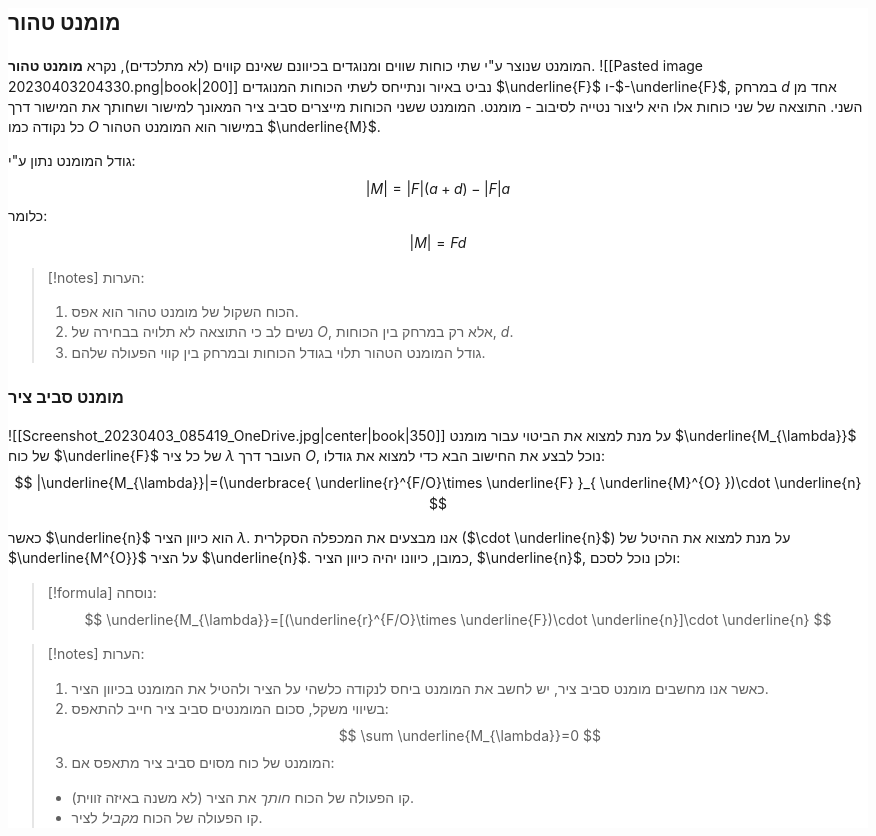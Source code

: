 ## מומנט טהור
המומנט שנוצר ע"י שתי כוחות שווים ומנוגדים בכיוונם שאינם קווים (לא מתלכדים), נקרא **מומנט טהור**.
![[Pasted image 20230403204330.png|book|200]]
נביט באיור ונתייחס לשתי הכוחות המנוגדים $\underline{F}$ ו-$-\underline{F}$, במרחק $d$ אחד מן השני. התוצאה של שני כוחות אלו היא ליצור נטייה לסיבוב - מומנט. המומנט ששני הכוחות מייצרים סביב ציר המאונך למישור ושחותך את המישור דרך כל נקודה כמו $O$ במישור הוא המומנט הטהור $\underline{M}$.

גודל המומנט נתון ע"י:
$$
|M|=|F|(a+d)-|F|a
$$
כלומר:
$$
|M|=Fd
$$

> [!notes] הערות:
> 1. הכוח השקול של מומנט טהור הוא אפס.
> 2. נשים לב כי התוצאה לא תלויה בבחירה של $O$, אלא רק במרחק בין הכוחות, $d$.
>3. גודל המומנט הטהור תלוי בגודל הכוחות ובמרחק בין קווי הפעולה שלהם.


### מומנט סביב ציר
![[Screenshot_20230403_085419_OneDrive.jpg|center|book|350]]
על מנת למצוא את הביטוי עבור מומנט $\underline{M_{\lambda}}$ של כוח $\underline{F}$ של כל ציר $\lambda$ העובר דרך $O$, נוכל לבצע את החישוב הבא כדי למצוא את גודלו:
$$
|\underline{M_{\lambda}}|=(\underbrace{ \underline{r}^{F/O}\times \underline{F} }_{ \underline{M}^{O} })\cdot \underline{n}
$$

כאשר $\underline{n}$ הוא כיוון הציר $\lambda$.
אנו מבצעים את המכפלה הסקלרית ($\cdot \underline{n}$) על מנת למצוא את ההיטל של $\underline{M^{O}}$ על הציר $\underline{n}$.
כמובן, כיוונו יהיה כיוון הציר, $\underline{n}$, ולכן נוכל לסכם:
>[!formula] נוסחה:
> $$
> \underline{M_{\lambda}}=[(\underline{r}^{F/O}\times \underline{F})\cdot \underline{n}]\cdot \underline{n}
> $$

>[!notes] הערות:
> 1. כאשר אנו מחשבים מומנט סביב ציר, יש לחשב את המומנט ביחס לנקודה כלשהי על הציר ולהטיל את המומנט בכיוון הציר.
> 2. בשיווי משקל, סכום המומנטים סביב ציר חייב להתאפס:
>	$$
>	\sum \underline{M_{\lambda}}=0
>	$$
>3. המומנט של כוח מסוים סביב ציר מתאפס אם:
>	- קו הפעולה של הכוח *חותך* את הציר (לא משנה באיזה זווית).
>	- קו הפעולה של הכוח *מקביל* לציר.
